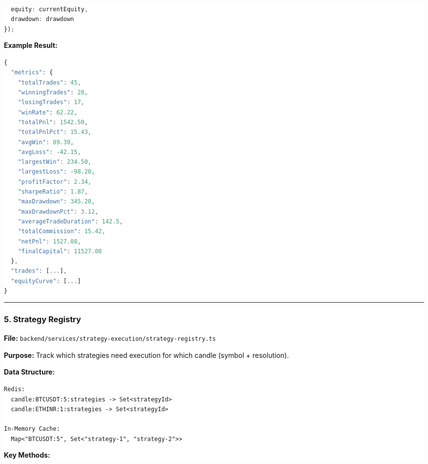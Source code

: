 ```typescript
  equity: currentEquity,
  drawdown: drawdown
});
```

**Example Result:**

```typescript
{
  "metrics": {
    "totalTrades": 45,
    "winningTrades": 28,
    "losingTrades": 17,
    "winRate": 62.22,
    "totalPnl": 1542.50,
    "totalPnlPct": 15.43,
    "avgWin": 89.30,
    "avgLoss": -42.15,
    "largestWin": 234.50,
    "largestLoss": -98.20,
    "profitFactor": 2.34,
    "sharpeRatio": 1.87,
    "maxDrawdown": 345.20,
    "maxDrawdownPct": 3.12,
    "averageTradeDuration": 142.5,
    "totalCommission": 15.42,
    "netPnl": 1527.08,
    "finalCapital": 11527.08
  },
  "trades": [...],
  "equityCurve": [...]
}
```

---

### 5. Strategy Registry

**File:** `backend/services/strategy-execution/strategy-registry.ts`

**Purpose:** Track which strategies need execution for which candle (symbol + resolution).

**Data Structure:**

```
Redis:
  candle:BTCUSDT:5:strategies -> Set<strategyId>
  candle:ETHINR:1:strategies -> Set<strategyId>

In-Memory Cache:
  Map<"BTCUSDT:5", Set<"strategy-1", "strategy-2">>
```

**Key Methods:**

